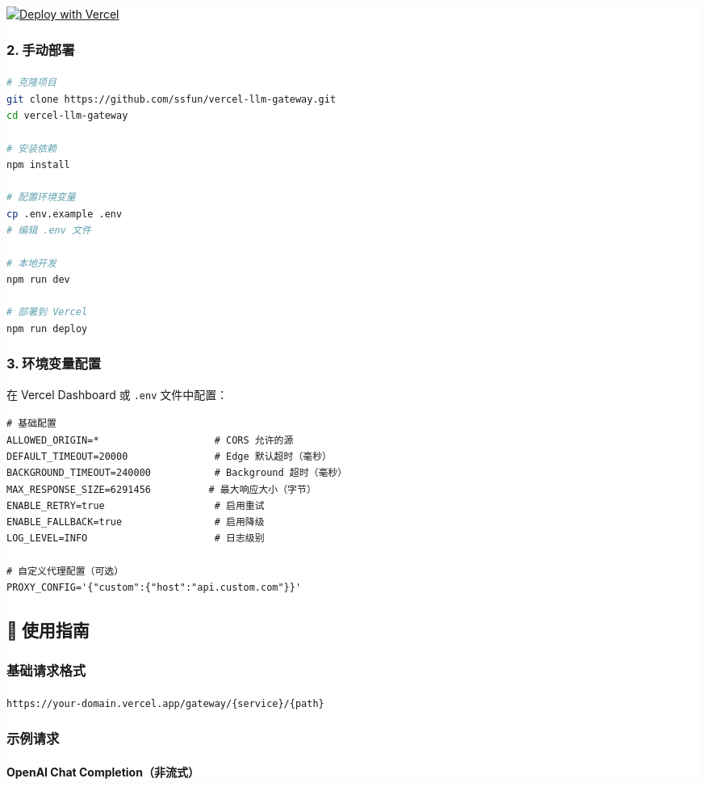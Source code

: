 [![Deploy with Vercel](https://vercel.com/button)](https://vercel.com/new/clone?repository-url=https://github.com/ssfun/vercel-llm-gateway)

### 2. 手动部署

```bash
# 克隆项目
git clone https://github.com/ssfun/vercel-llm-gateway.git
cd vercel-llm-gateway

# 安装依赖
npm install

# 配置环境变量
cp .env.example .env
# 编辑 .env 文件

# 本地开发
npm run dev

# 部署到 Vercel
npm run deploy
```

### 3. 环境变量配置

在 Vercel Dashboard 或 `.env` 文件中配置：

```env
# 基础配置
ALLOWED_ORIGIN=*                    # CORS 允许的源
DEFAULT_TIMEOUT=20000               # Edge 默认超时（毫秒）
BACKGROUND_TIMEOUT=240000           # Background 超时（毫秒）
MAX_RESPONSE_SIZE=6291456          # 最大响应大小（字节）
ENABLE_RETRY=true                   # 启用重试
ENABLE_FALLBACK=true                # 启用降级
LOG_LEVEL=INFO                      # 日志级别

# 自定义代理配置（可选）
PROXY_CONFIG='{"custom":{"host":"api.custom.com"}}'
```

## 📖 使用指南

### 基础请求格式

```
https://your-domain.vercel.app/gateway/{service}/{path}
```

### 示例请求

#### OpenAI Chat Completion（非流式）
